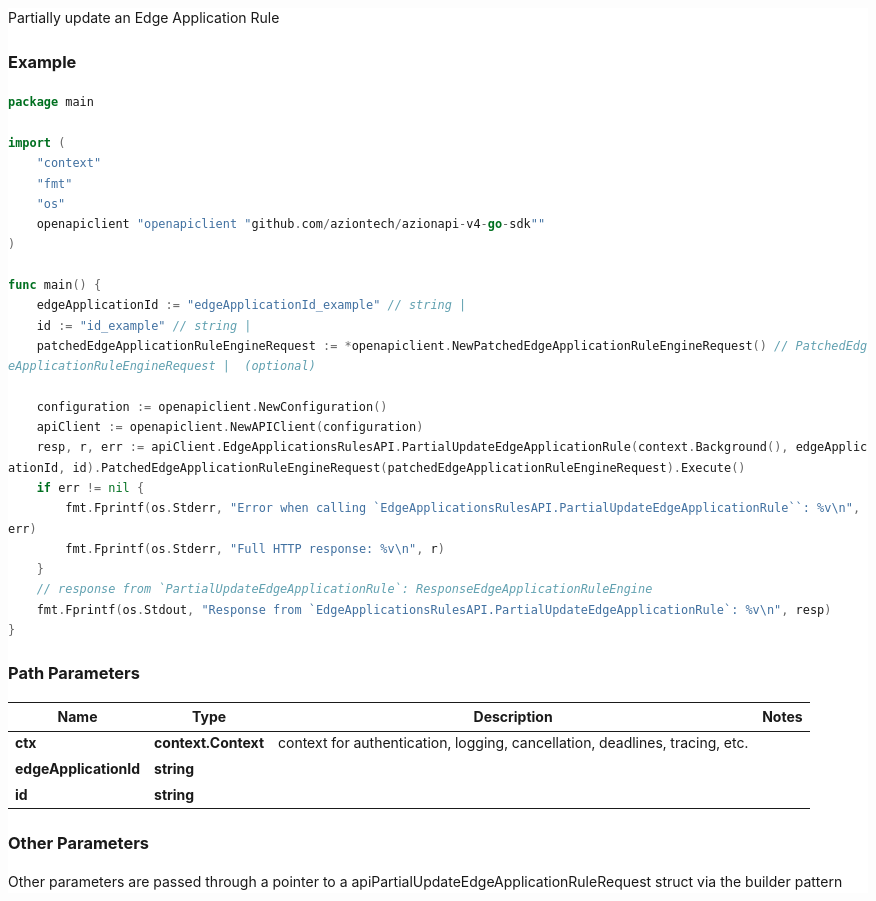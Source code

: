 Partially update an Edge Application Rule



### Example

```go
package main

import (
	"context"
	"fmt"
	"os"
	openapiclient "openapiclient "github.com/aziontech/azionapi-v4-go-sdk""
)

func main() {
	edgeApplicationId := "edgeApplicationId_example" // string | 
	id := "id_example" // string | 
	patchedEdgeApplicationRuleEngineRequest := *openapiclient.NewPatchedEdgeApplicationRuleEngineRequest() // PatchedEdgeApplicationRuleEngineRequest |  (optional)

	configuration := openapiclient.NewConfiguration()
	apiClient := openapiclient.NewAPIClient(configuration)
	resp, r, err := apiClient.EdgeApplicationsRulesAPI.PartialUpdateEdgeApplicationRule(context.Background(), edgeApplicationId, id).PatchedEdgeApplicationRuleEngineRequest(patchedEdgeApplicationRuleEngineRequest).Execute()
	if err != nil {
		fmt.Fprintf(os.Stderr, "Error when calling `EdgeApplicationsRulesAPI.PartialUpdateEdgeApplicationRule``: %v\n", err)
		fmt.Fprintf(os.Stderr, "Full HTTP response: %v\n", r)
	}
	// response from `PartialUpdateEdgeApplicationRule`: ResponseEdgeApplicationRuleEngine
	fmt.Fprintf(os.Stdout, "Response from `EdgeApplicationsRulesAPI.PartialUpdateEdgeApplicationRule`: %v\n", resp)
}
```

### Path Parameters


Name | Type | Description  | Notes
------------- | ------------- | ------------- | -------------
**ctx** | **context.Context** | context for authentication, logging, cancellation, deadlines, tracing, etc.
**edgeApplicationId** | **string** |  | 
**id** | **string** |  | 

### Other Parameters

Other parameters are passed through a pointer to a apiPartialUpdateEdgeApplicationRuleRequest struct via the builder pattern

